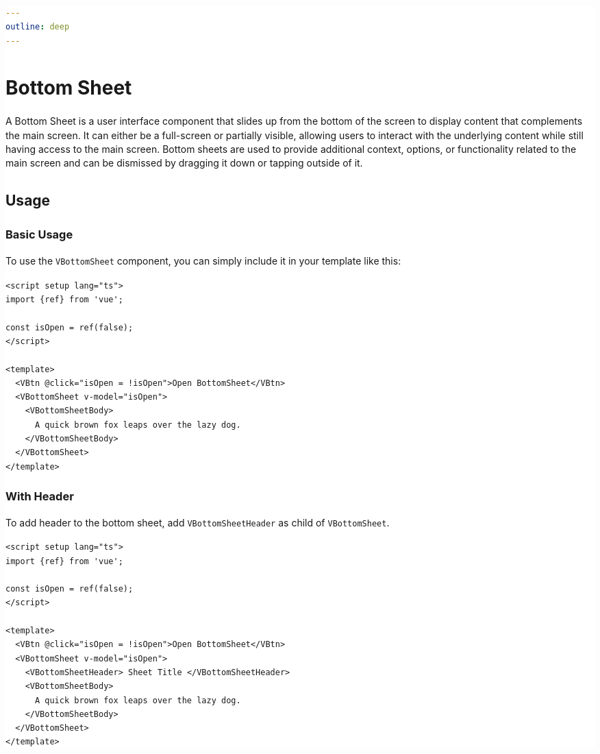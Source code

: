 ```yaml
---
outline: deep
---
```


# Bottom Sheet

A Bottom Sheet is a user interface component that slides up from the bottom of the screen to display content that complements the main screen. It can either be a full-screen or partially visible, allowing users to interact with the underlying content while still having access to the main screen. Bottom sheets are used to provide additional context, options, or functionality related to the main screen and can be dismissed by dragging it down or tapping outside of it.

## Usage

### Basic Usage

To use the `VBottomSheet` component, you can simply include it in your template like this:

<LivePreview src="components-bottomsheet--default">

```vue
<script setup lang="ts">
import {ref} from 'vue';

const isOpen = ref(false);
</script>

<template>
  <VBtn @click="isOpen = !isOpen">Open BottomSheet</VBtn>
  <VBottomSheet v-model="isOpen">
    <VBottomSheetBody>
      A quick brown fox leaps over the lazy dog.
    </VBottomSheetBody>
  </VBottomSheet>
</template>
```

</LivePreview>

### With Header

To add header to the bottom sheet, add `VBottomSheetHeader` as child of `VBottomSheet`.

<LivePreview src="components-bottomsheet--with-header">

```vue {10}
<script setup lang="ts">
import {ref} from 'vue';

const isOpen = ref(false);
</script>

<template>
  <VBtn @click="isOpen = !isOpen">Open BottomSheet</VBtn>
  <VBottomSheet v-model="isOpen">
    <VBottomSheetHeader> Sheet Title </VBottomSheetHeader>
    <VBottomSheetBody>
      A quick brown fox leaps over the lazy dog.
    </VBottomSheetBody>
  </VBottomSheet>
</template>
```
